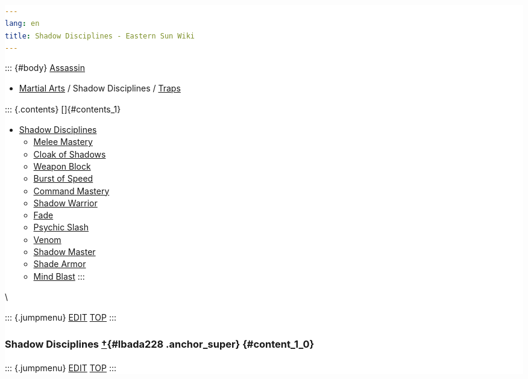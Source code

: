 ```yaml
---
lang: en
title: Shadow Disciplines - Eastern Sun Wiki
---
```


::: {#body}
[Assassin](https://web.archive.org/web/20170817221850/http://miyoshino.la.coocan.jp/eswiki/?Assassin "Assassin (2884d)")
- [Martial
Arts](https://web.archive.org/web/20170817221850/http://miyoshino.la.coocan.jp/eswiki/?Martial%20Arts "Martial Arts (1938d)")
/ Shadow Disciplines /
[Traps](https://web.archive.org/web/20170817221850/http://miyoshino.la.coocan.jp/eswiki/?Traps "Traps (1732d)")

::: {.contents}
[]{#contents_1}

-   [Shadow Disciplines](#lbada228)
    -   [Melee Mastery](#r6b93c19)
    -   [Cloak of Shadows](#c0757c12)
    -   [Weapon Block](#v0652487)
    -   [Burst of Speed](#ffddd063)
    -   [Command Mastery](#ae26120e)
    -   [Shadow Warrior](#ka4942f4)
    -   [Fade](#g5d64244)
    -   [Psychic Slash](#g3aa9b26)
    -   [Venom](#bfee3ce2)
    -   [Shadow Master](#y3689c6d)
    -   [Shade Armor](#v2ff7d7d)
    -   [Mind Blast](#qe9c769b)
:::

\

::: {.jumpmenu}
[EDIT](https://web.archive.org/web/20170817221850/http://miyoshino.la.coocan.jp/eswiki/?plugin=paraedit&parnum=1&page=Shadow%20Disciplines&refer=Shadow%20Disciplines)
[TOP](#navigator)
:::

### Shadow Disciplines [†](https://web.archive.org/web/20170817221850/http://miyoshino.la.coocan.jp/eswiki/?Shadow%20Disciplines#lbada228 "lbada228"){#lbada228 .anchor_super} {#content_1_0}

::: {.jumpmenu}
[EDIT](https://web.archive.org/web/20170817221850/http://miyoshino.la.coocan.jp/eswiki/?plugin=paraedit&parnum=2&page=Shadow%20Disciplines&refer=Shadow%20Disciplines)
[TOP](#navigator)
:::
